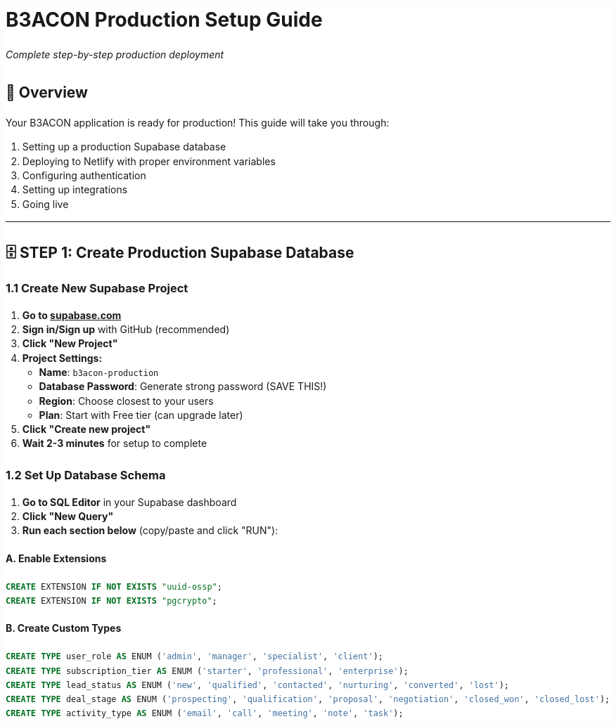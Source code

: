 # B3ACON Production Setup Guide
*Complete step-by-step production deployment*

## 🎯 Overview

Your B3ACON application is ready for production! This guide will take you through:
1. Setting up a production Supabase database
2. Deploying to Netlify with proper environment variables
3. Configuring authentication
4. Setting up integrations
5. Going live

---

## 🗄️ STEP 1: Create Production Supabase Database

### 1.1 Create New Supabase Project
1. **Go to [supabase.com](https://supabase.com)**
2. **Sign in/Sign up** with GitHub (recommended)
3. **Click "New Project"**
4. **Project Settings:**
   - **Name**: `b3acon-production`
   - **Database Password**: Generate strong password (SAVE THIS!)
   - **Region**: Choose closest to your users
   - **Plan**: Start with Free tier (can upgrade later)
5. **Click "Create new project"**
6. **Wait 2-3 minutes** for setup to complete

### 1.2 Set Up Database Schema
1. **Go to SQL Editor** in your Supabase dashboard
2. **Click "New Query"**
3. **Run each section below** (copy/paste and click "RUN"):

#### A. Enable Extensions
```sql
CREATE EXTENSION IF NOT EXISTS "uuid-ossp";
CREATE EXTENSION IF NOT EXISTS "pgcrypto";
```

#### B. Create Custom Types
```sql
CREATE TYPE user_role AS ENUM ('admin', 'manager', 'specialist', 'client');
CREATE TYPE subscription_tier AS ENUM ('starter', 'professional', 'enterprise');
CREATE TYPE lead_status AS ENUM ('new', 'qualified', 'contacted', 'nurturing', 'converted', 'lost');
CREATE TYPE deal_stage AS ENUM ('prospecting', 'qualification', 'proposal', 'negotiation', 'closed_won', 'closed_lost');
CREATE TYPE activity_type AS ENUM ('email', 'call', 'meeting', 'note', 'task');
```
